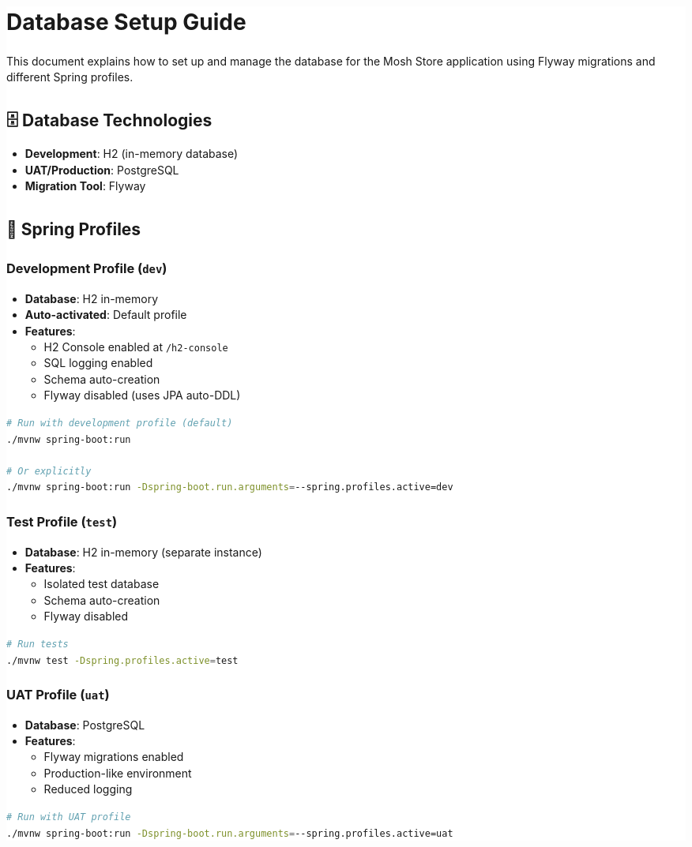 # Database Setup Guide

This document explains how to set up and manage the database for the Mosh Store application using Flyway migrations and different Spring profiles.

## 🗄️ Database Technologies

- **Development**: H2 (in-memory database)
- **UAT/Production**: PostgreSQL
- **Migration Tool**: Flyway

## 🔧 Spring Profiles

### Development Profile (`dev`)
- **Database**: H2 in-memory
- **Auto-activated**: Default profile
- **Features**: 
  - H2 Console enabled at `/h2-console`
  - SQL logging enabled
  - Schema auto-creation
  - Flyway disabled (uses JPA auto-DDL)

```bash
# Run with development profile (default)
./mvnw spring-boot:run

# Or explicitly
./mvnw spring-boot:run -Dspring-boot.run.arguments=--spring.profiles.active=dev
```

### Test Profile (`test`)
- **Database**: H2 in-memory (separate instance)
- **Features**:
  - Isolated test database
  - Schema auto-creation
  - Flyway disabled

```bash
# Run tests
./mvnw test -Dspring.profiles.active=test
```

### UAT Profile (`uat`)
- **Database**: PostgreSQL
- **Features**:
  - Flyway migrations enabled
  - Production-like environment
  - Reduced logging

```bash
# Run with UAT profile
./mvnw spring-boot:run -Dspring-boot.run.arguments=--spring.profiles.active=uat
```
